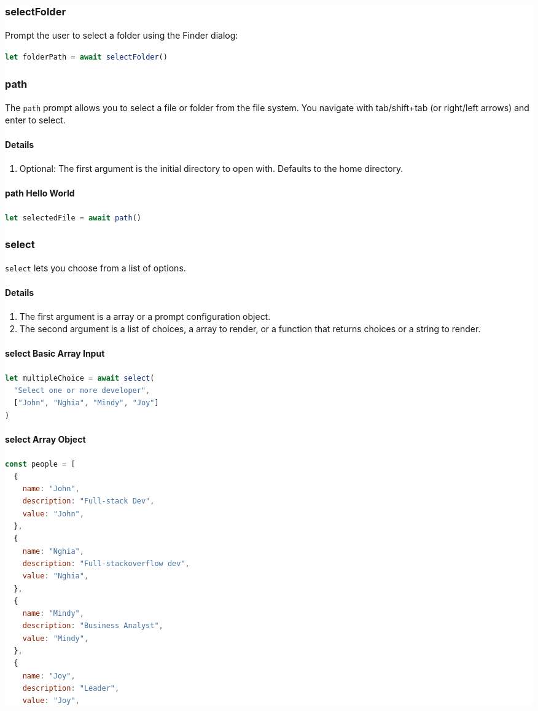 ### selectFolder



Prompt the user to select a folder using the Finder dialog:

```js
let folderPath = await selectFolder()
```


### path

The `path` prompt allows you to select a file or folder from the file system. You navigate with tab/shift+tab (or right/left arrows) and enter to select.

#### Details

1. Optional: The first argument is the initial directory to open with. Defaults to the home directory.


#### path Hello World

```js
let selectedFile = await path()
```

### select

`select` lets you choose from a list of options.

#### Details

1. The first argument is a array or a prompt configuration object.
2. The second argument is a list of choices, a array to render, or a function that returns choices or a string to render.

#### select Basic Array Input

```js
let multipleChoice = await select(
  "Select one or more developer",
  ["John", "Nghia", "Mindy", "Joy"]
)
```

#### select Array Object

```js
const people = [
  {
    name: "John",
    description: "Full-stack Dev",
    value: "John",
  },
  {
    name: "Nghia",
    description: "Full-stackoverflow dev",
    value: "Nghia",
  },
  {
    name: "Mindy",
    description: "Business Analyst",
    value: "Mindy",
  },
  {
    name: "Joy",
    description: "Leader",
    value: "Joy",
```

[//]: # (\${1:default value} to set a default value.&#41;)
[//]: # (\${1:default value} to set a default value.&#41;)